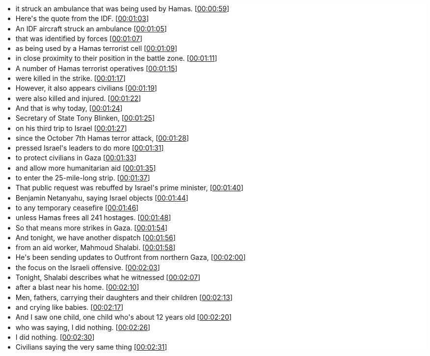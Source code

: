 *  it struck an ambulance that was being used by Hamas. [[00:00:59](https://www.youtube.com/watch?v=RqpU_UKN3TI&t=59.72s)]
*  Here's the quote from the IDF. [[00:01:03](https://www.youtube.com/watch?v=RqpU_UKN3TI&t=63.66s)]
*  An IDF aircraft struck an ambulance [[00:01:05](https://www.youtube.com/watch?v=RqpU_UKN3TI&t=65.36s)]
*  that was identified by forces [[00:01:07](https://www.youtube.com/watch?v=RqpU_UKN3TI&t=67.75999999999999s)]
*  as being used by a Hamas terrorist cell [[00:01:09](https://www.youtube.com/watch?v=RqpU_UKN3TI&t=69.44s)]
*  in close proximity to their position in the battle zone. [[00:01:11](https://www.youtube.com/watch?v=RqpU_UKN3TI&t=71.97999999999999s)]
*  A number of Hamas terrorist operatives [[00:01:15](https://www.youtube.com/watch?v=RqpU_UKN3TI&t=75.0s)]
*  were killed in the strike. [[00:01:17](https://www.youtube.com/watch?v=RqpU_UKN3TI&t=77.12s)]
*  However, it also appears civilians [[00:01:19](https://www.youtube.com/watch?v=RqpU_UKN3TI&t=79.67999999999999s)]
*  were also killed and injured. [[00:01:22](https://www.youtube.com/watch?v=RqpU_UKN3TI&t=82.03999999999999s)]
*  And that is why today, [[00:01:24](https://www.youtube.com/watch?v=RqpU_UKN3TI&t=84.17999999999999s)]
*  Secretary of State Tony Blinken, [[00:01:25](https://www.youtube.com/watch?v=RqpU_UKN3TI&t=85.5s)]
*  on his third trip to Israel [[00:01:27](https://www.youtube.com/watch?v=RqpU_UKN3TI&t=87.08s)]
*  since the October 7th Hamas terror attack, [[00:01:28](https://www.youtube.com/watch?v=RqpU_UKN3TI&t=88.84s)]
*  pressed Israel's leaders to do more [[00:01:31](https://www.youtube.com/watch?v=RqpU_UKN3TI&t=91.28s)]
*  to protect civilians in Gaza [[00:01:33](https://www.youtube.com/watch?v=RqpU_UKN3TI&t=93.62s)]
*  and allow more humanitarian aid [[00:01:35](https://www.youtube.com/watch?v=RqpU_UKN3TI&t=95.32000000000001s)]
*  to enter the 25-mile-long strip. [[00:01:37](https://www.youtube.com/watch?v=RqpU_UKN3TI&t=97.48s)]
*  That public request was rebuffed by Israel's prime minister, [[00:01:40](https://www.youtube.com/watch?v=RqpU_UKN3TI&t=100.42s)]
*  Benjamin Netanyahu, saying Israel objects [[00:01:44](https://www.youtube.com/watch?v=RqpU_UKN3TI&t=104.4s)]
*  to any temporary ceasefire [[00:01:46](https://www.youtube.com/watch?v=RqpU_UKN3TI&t=106.66s)]
*  unless Hamas frees all 241 hostages. [[00:01:48](https://www.youtube.com/watch?v=RqpU_UKN3TI&t=108.36s)]
*  So that means more strikes in Gaza. [[00:01:54](https://www.youtube.com/watch?v=RqpU_UKN3TI&t=114.28s)]
*  And tonight, we have another dispatch [[00:01:56](https://www.youtube.com/watch?v=RqpU_UKN3TI&t=116.46s)]
*  from an aid worker, Mahmoud Shalabi. [[00:01:58](https://www.youtube.com/watch?v=RqpU_UKN3TI&t=118.42s)]
*  He's been sending updates to Outfront from northern Gaza, [[00:02:00](https://www.youtube.com/watch?v=RqpU_UKN3TI&t=120.62s)]
*  the focus on the Israeli offensive. [[00:02:03](https://www.youtube.com/watch?v=RqpU_UKN3TI&t=123.8s)]
*  Tonight, Shalabi describes what he witnessed [[00:02:07](https://www.youtube.com/watch?v=RqpU_UKN3TI&t=127.34s)]
*  after a blast near his home. [[00:02:10](https://www.youtube.com/watch?v=RqpU_UKN3TI&t=130.3s)]
*  Men, fathers, carrying their daughters and their children [[00:02:13](https://www.youtube.com/watch?v=RqpU_UKN3TI&t=133.9s)]
*  and crying like babies. [[00:02:17](https://www.youtube.com/watch?v=RqpU_UKN3TI&t=137.78s)]
*  And I saw one child, one child who's about 12 years old [[00:02:20](https://www.youtube.com/watch?v=RqpU_UKN3TI&t=140.64s)]
*  who was saying, I did nothing. [[00:02:26](https://www.youtube.com/watch?v=RqpU_UKN3TI&t=146.29999999999998s)]
*  I did nothing. [[00:02:30](https://www.youtube.com/watch?v=RqpU_UKN3TI&t=150.14s)]
*  Civilians saying the very same thing [[00:02:31](https://www.youtube.com/watch?v=RqpU_UKN3TI&t=151.2s)]